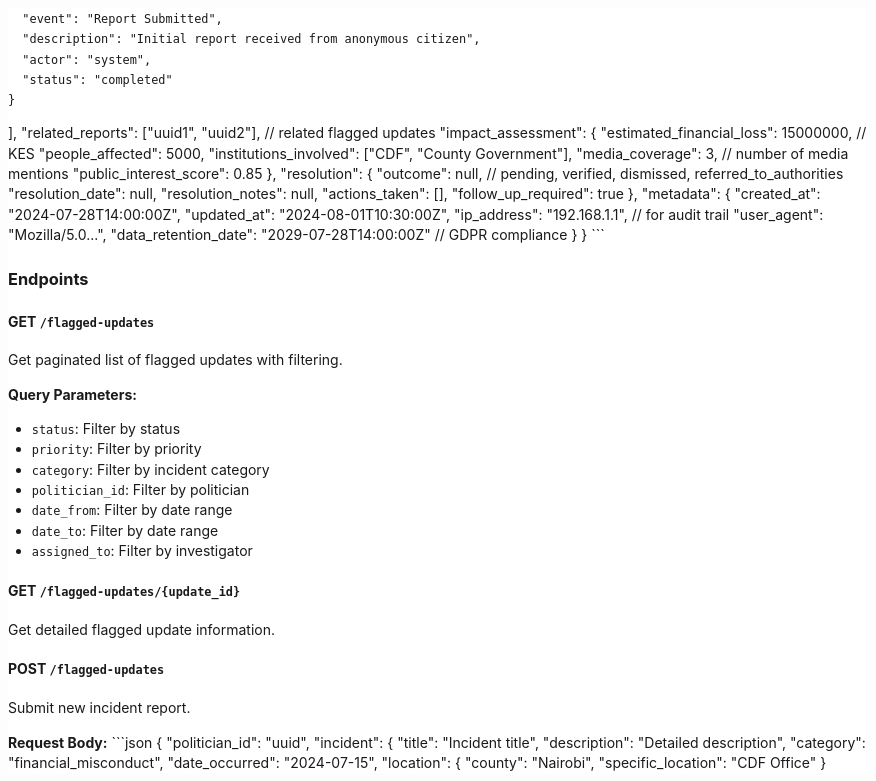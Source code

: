       "event": "Report Submitted",
      "description": "Initial report received from anonymous citizen",
      "actor": "system",
      "status": "completed"
    }
  ],
  "related_reports": ["uuid1", "uuid2"], // related flagged updates
  "impact_assessment": {
    "estimated_financial_loss": 15000000, // KES
    "people_affected": 5000,
    "institutions_involved": ["CDF", "County Government"],
    "media_coverage": 3, // number of media mentions
    "public_interest_score": 0.85
  },
  "resolution": {
    "outcome": null, // pending, verified, dismissed, referred_to_authorities
    "resolution_date": null,
    "resolution_notes": null,
    "actions_taken": [],
    "follow_up_required": true
  },
  "metadata": {
    "created_at": "2024-07-28T14:00:00Z",
    "updated_at": "2024-08-01T10:30:00Z",
    "ip_address": "192.168.1.1", // for audit trail
    "user_agent": "Mozilla/5.0...",
    "data_retention_date": "2029-07-28T14:00:00Z" // GDPR compliance
  }
}
\`\`\`

### Endpoints

#### GET `/flagged-updates`
Get paginated list of flagged updates with filtering.

**Query Parameters:**
- `status`: Filter by status
- `priority`: Filter by priority
- `category`: Filter by incident category
- `politician_id`: Filter by politician
- `date_from`: Filter by date range
- `date_to`: Filter by date range
- `assigned_to`: Filter by investigator

#### GET `/flagged-updates/{update_id}`
Get detailed flagged update information.

#### POST `/flagged-updates`
Submit new incident report.

**Request Body:**
\`\`\`json
{
  "politician_id": "uuid",
  "incident": {
    "title": "Incident title",
    "description": "Detailed description",
    "category": "financial_misconduct",
    "date_occurred": "2024-07-15",
    "location": {
      "county": "Nairobi",
      "specific_location": "CDF Office"
    }